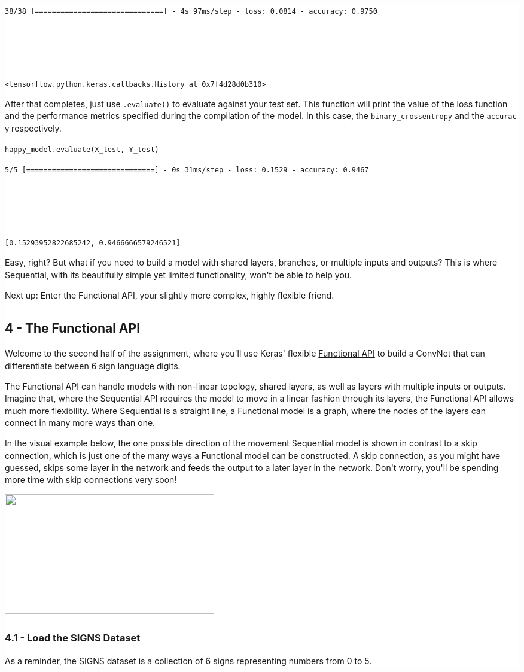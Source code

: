     38/38 [==============================] - 4s 97ms/step - loss: 0.0814 - accuracy: 0.9750





    <tensorflow.python.keras.callbacks.History at 0x7f4d28d0b310>



After that completes, just use `.evaluate()` to evaluate against your test set. This function will print the value of the loss function and the performance metrics specified during the compilation of the model. In this case, the `binary_crossentropy` and the `accuracy` respectively.


```python
happy_model.evaluate(X_test, Y_test)
```

    5/5 [==============================] - 0s 31ms/step - loss: 0.1529 - accuracy: 0.9467





    [0.15293952822685242, 0.9466666579246521]



Easy, right? But what if you need to build a model with shared layers, branches, or multiple inputs and outputs? This is where Sequential, with its beautifully simple yet limited functionality, won't be able to help you. 

Next up: Enter the Functional API, your slightly more complex, highly flexible friend.  

<a name='4'></a>
## 4 - The Functional API

Welcome to the second half of the assignment, where you'll use Keras' flexible [Functional API](https://www.tensorflow.org/guide/keras/functional) to build a ConvNet that can differentiate between 6 sign language digits. 

The Functional API can handle models with non-linear topology, shared layers, as well as layers with multiple inputs or outputs. Imagine that, where the Sequential API requires the model to move in a linear fashion through its layers, the Functional API allows much more flexibility. Where Sequential is a straight line, a Functional model is a graph, where the nodes of the layers can connect in many more ways than one. 

In the visual example below, the one possible direction of the movement Sequential model is shown in contrast to a skip connection, which is just one of the many ways a Functional model can be constructed. A skip connection, as you might have guessed, skips some layer in the network and feeds the output to a later layer in the network. Don't worry, you'll be spending more time with skip connections very soon! 

<img src="images/seq_vs_func.png" style="width:350px;height:200px;">

<a name='4-1'></a>
### 4.1 - Load the SIGNS Dataset

As a reminder, the SIGNS dataset is a collection of 6 signs representing numbers from 0 to 5.

